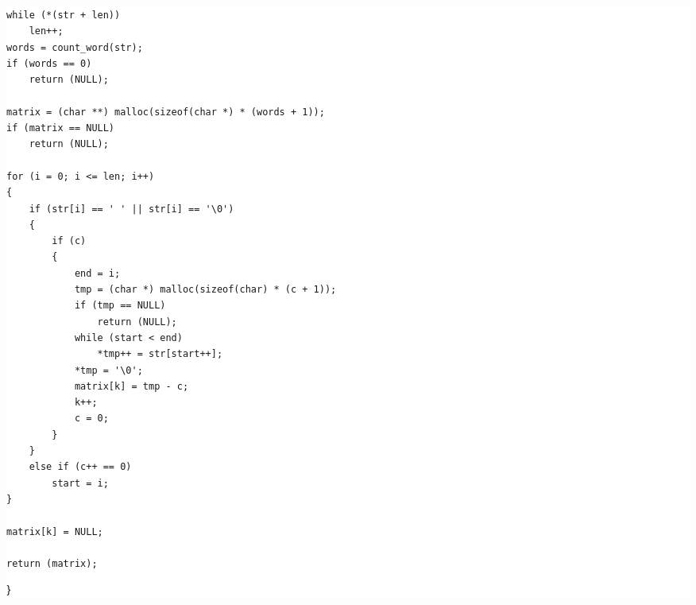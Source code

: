 	while (*(str + len))
		len++;
	words = count_word(str);
	if (words == 0)
		return (NULL);

	matrix = (char **) malloc(sizeof(char *) * (words + 1));
	if (matrix == NULL)
		return (NULL);

	for (i = 0; i <= len; i++)
	{
		if (str[i] == ' ' || str[i] == '\0')
		{
			if (c)
			{
				end = i;
				tmp = (char *) malloc(sizeof(char) * (c + 1));
				if (tmp == NULL)
					return (NULL);
				while (start < end)
					*tmp++ = str[start++];
				*tmp = '\0';
				matrix[k] = tmp - c;
				k++;
				c = 0;
			}
		}
		else if (c++ == 0)
			start = i;
	}

	matrix[k] = NULL;

	return (matrix);
}


